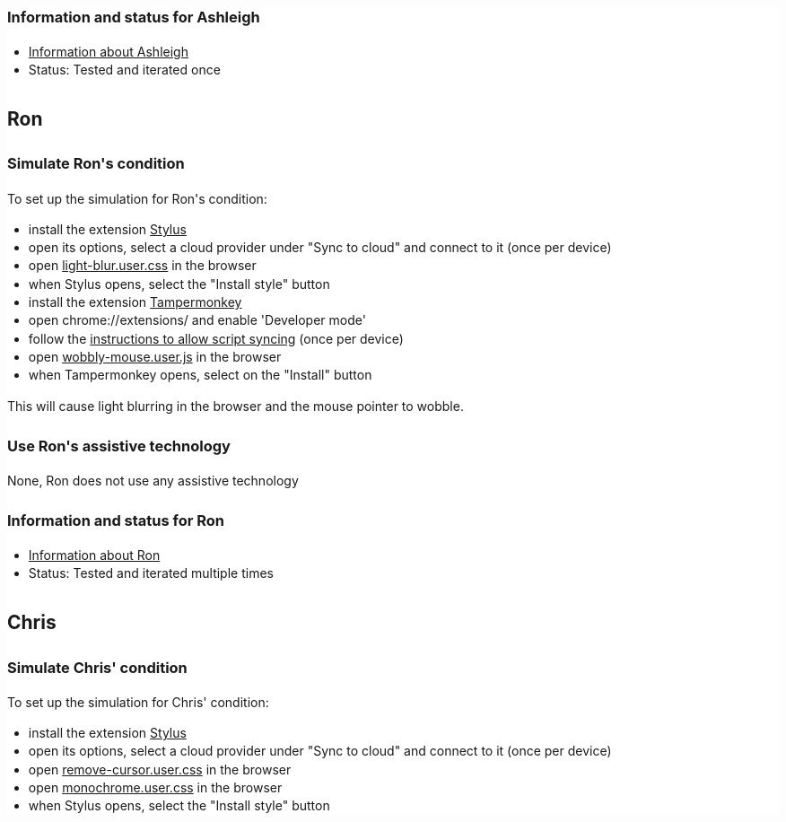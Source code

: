 ### Information and status for Ashleigh

* [Information about Ashleigh](../ashleigh/)
* Status: Tested and iterated once




Ron
---

### Simulate Ron's condition

To set up the simulation for Ron's condition:

* install the extension [Stylus](https://chrome.google.com/webstore/detail/stylus/clngdbkpkpeebahjckkjfobafhncgmne)
* open its options, select a cloud provider under "Sync to cloud" and connect to it (once per device)
* open [light-blur.user.css](raw_assets/light-blur.user.css) in the browser
* when Stylus opens, select the "Install style" button
* install the extension [Tampermonkey](https://chrome.google.com/webstore/detail/tampermonkey/dhdgffkkebhmkfjojejmpbldmpobfkfo)
* open chrome://extensions/ and enable 'Developer mode'
* follow the [instructions to allow script syncing](https://tampermonkey.net/faq.php?ext=dhdg#Q105) (once per device)
* open [wobbly-mouse.user.js](raw_assets/wobbly-mouse.user.js) in the browser
* when Tampermonkey opens, select on the "Install" button

This will cause light blurring in the browser and the mouse pointer to wobble.

### Use Ron's assistive technology

None, Ron does not use any assistive technology

### Information and status for Ron

* [Information about Ron](../ron/)
* Status: Tested and iterated multiple times





Chris
-----

### Simulate Chris' condition

To set up the simulation for Chris' condition:

* install the extension [Stylus](https://chrome.google.com/webstore/detail/stylus/clngdbkpkpeebahjckkjfobafhncgmne)
* open its options, select a cloud provider under "Sync to cloud" and connect to it (once per device)
* open [remove-cursor.user.css](raw_assets/remove-cursor.user.css) in the browser
* open [monochrome.user.css](raw_assets/monochrome.user.css) in the browser
* when Stylus opens, select the "Install style" button
